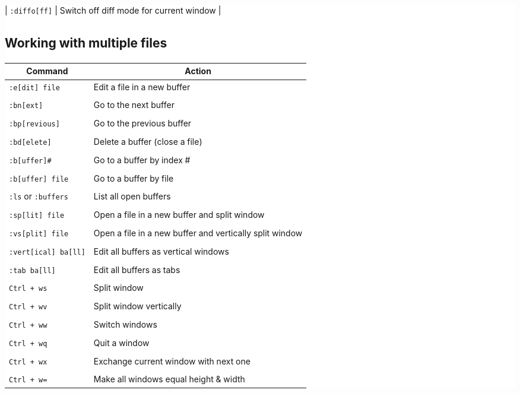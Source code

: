 | `:diffo[ff]`        | Switch off diff mode for current window                 |

## Working with multiple files

| Command                      | Action                                                                       |
|------------------------------|------------------------------------------------------------------------------|
| `:e[dit] file`               | Edit a file in a new buffer                                                  |
|                              |                                                                              |
| `:bn[ext]`                   | Go to the next buffer                                                        |
|                              |                                                                              |
| `:bp[revious]`               | Go to the previous buffer                                                    |
|                              |                                                                              |
| `:bd[elete]`                 | Delete a buffer (close a file)                                               |
|                              |                                                                              |
| `:b[uffer]#`                 | Go to a buffer by index #                                                    |
|                              |                                                                              |
| `:b[uffer] file`             | Go to a buffer by file                                                       |
|                              |                                                                              |
| `:ls` or `:buffers`          | List all open buffers                                                        |
|                              |                                                                              |
| `:sp[lit] file`              | Open a file in a new buffer and split window                                 |
|                              |                                                                              |
| `:vs[plit] file`             | Open a file in a new buffer and vertically split window                      |
|                              |                                                                              |
| `:vert[ical] ba[ll]`         | Edit all buffers as vertical windows                                        |
|                              |                                                                              |
| `:tab ba[ll]`                | Edit all buffers as tabs                                                     |
|                              |                                                                              |
| `Ctrl + ws`                  | Split window                                                                 |
|                              |                                                                              |
| `Ctrl + wv`                  | Split window vertically                                                      |
|                              |                                                                              |
| `Ctrl + ww`                  | Switch windows                                                               |
|                              |                                                                              |
| `Ctrl + wq`                  | Quit a window                                                                |
|                              |                                                                              |
| `Ctrl + wx`                  | Exchange current window with next one                                        |
|                              |                                                                              |
| `Ctrl + w=`                  | Make all windows equal height & width                                       |